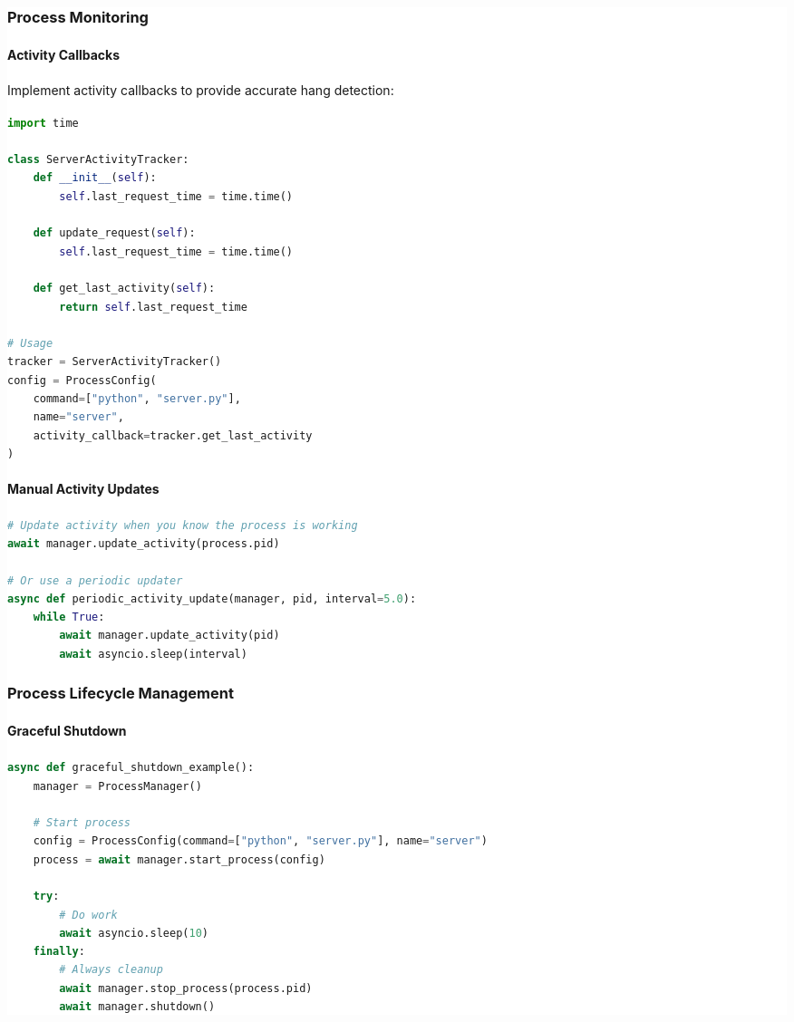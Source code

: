 ### Process Monitoring

#### Activity Callbacks

Implement activity callbacks to provide accurate hang detection:

```python
import time

class ServerActivityTracker:
    def __init__(self):
        self.last_request_time = time.time()

    def update_request(self):
        self.last_request_time = time.time()

    def get_last_activity(self):
        return self.last_request_time

# Usage
tracker = ServerActivityTracker()
config = ProcessConfig(
    command=["python", "server.py"],
    name="server",
    activity_callback=tracker.get_last_activity
)
```

#### Manual Activity Updates

```python
# Update activity when you know the process is working
await manager.update_activity(process.pid)

# Or use a periodic updater
async def periodic_activity_update(manager, pid, interval=5.0):
    while True:
        await manager.update_activity(pid)
        await asyncio.sleep(interval)
```

### Process Lifecycle Management

#### Graceful Shutdown

```python
async def graceful_shutdown_example():
    manager = ProcessManager()

    # Start process
    config = ProcessConfig(command=["python", "server.py"], name="server")
    process = await manager.start_process(config)

    try:
        # Do work
        await asyncio.sleep(10)
    finally:
        # Always cleanup
        await manager.stop_process(process.pid)
        await manager.shutdown()
```
